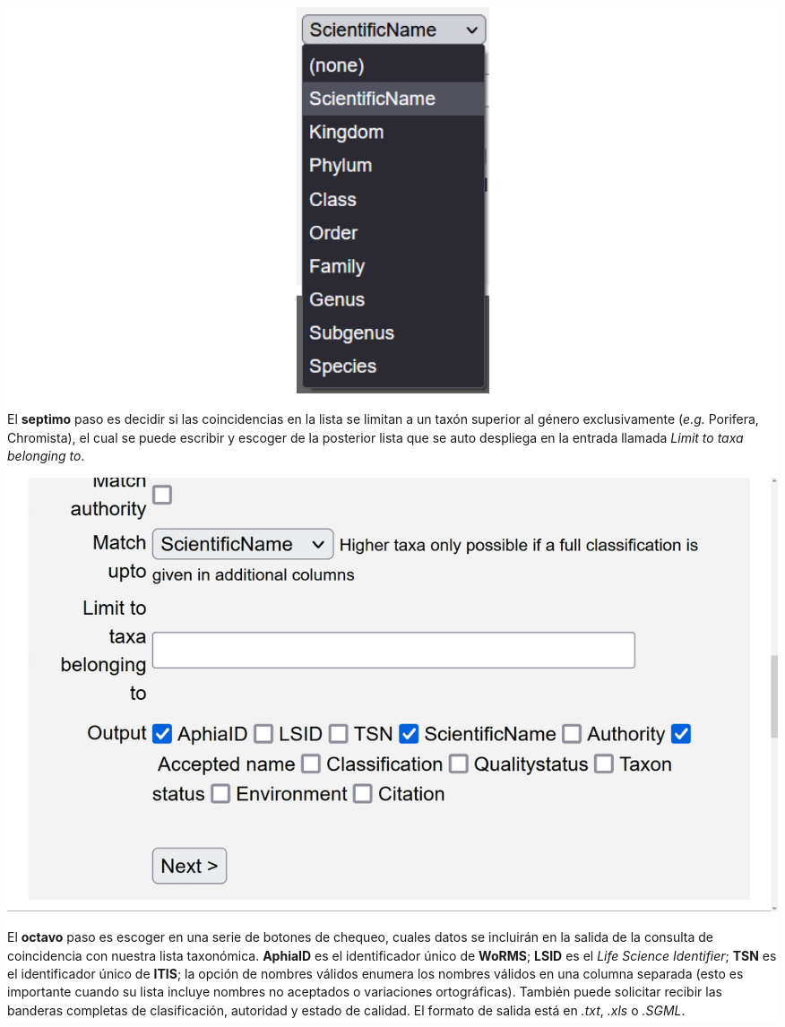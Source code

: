 <div style="text-align:center"><a href="https://www.marinespecies.org/aphia.php?p=match" target="_blank"><img src="/images/worms/worms10.png" style="width: 25%" aling="center"/></a></div>

El **septimo** paso es decidir si las coincidencias en la lista se limitan a un taxón superior al género exclusivamente (*e.g.* Porifera, Chromista), el cual se puede escribir y escoger de la posterior lista que se auto despliega en la entrada llamada *Limit to taxa belonging to*.

<div style="text-align:center"><a href="https://www.marinespecies.org/aphia.php?p=match" target="_blank"><img src="/images/worms/Vid04.gif" style="width: 100%" aling="center"/></a></div>

El **octavo** paso es escoger en una serie de botones de chequeo, cuales datos se incluirán en la salida de la consulta de coincidencia con nuestra lista taxonómica. **AphiaID** es el identificador único de **WoRMS**; **LSID** es el *Life Science Identifier*; **TSN** es el identificador único de **ITIS**; la opción de nombres válidos enumera los nombres válidos en una columna separada (esto es importante cuando su lista incluye nombres no aceptados o variaciones ortográficas). También puede solicitar recibir las banderas completas de clasificación, autoridad y estado de calidad. El formato de salida está en *.txt*, *.xls* o *.SGML*.
